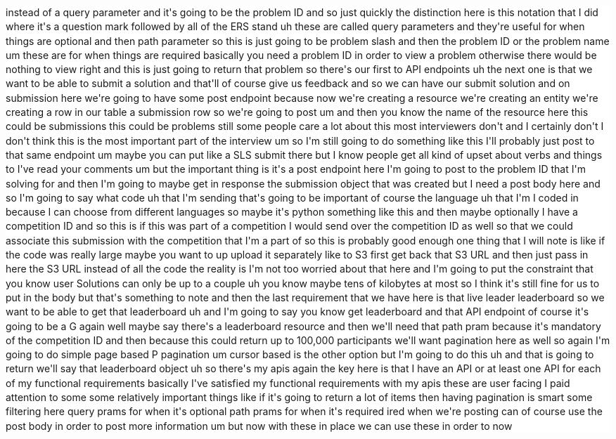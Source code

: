 instead of a query parameter and it's going to be the problem ID and so just quickly the distinction here is this
notation that I did where it's a question mark followed by all of the ERS stand uh these are called query parameters and they're useful for when
things are optional and then path parameter so this is just going to be problem slash and then the problem ID or
the problem name um these are for when things are required basically you need a problem ID in order to view a problem
otherwise there would be nothing to view right and this is just going to return that problem so there's our first to API
endpoints uh the next one is that we want to be able to submit a solution and that'll of course give us feedback and
so we can have our submit solution and on submission here we're
going to have some post endpoint because now we're creating a resource we're creating an entity we're creating a row
in our table a submission row so we're going to post um and then you know the
name of the resource here this could be submissions this could be problems still some people care a lot about this most
interviewers don't and I certainly don't I don't think this is the most important part of the interview um so I'm still
going to do something like this I'll probably just post to that same endpoint um maybe you can put like a SLS submit
there but I know people get all kind of upset about verbs and things to I've read your comments um but the important
thing is it's a post endpoint here I'm going to post to the problem ID that I'm solving for and then I'm going to maybe
get in response the submission object that was created but I need a post body here and so I'm going to say what code
uh that I'm sending that's going to be important of course the language uh that I'm I coded in because I can choose from
different languages so maybe it's python something like this and then maybe optionally I have a competition ID and
so this is if this was part of a competition I would send over the competition ID as well so that we could associate this submission with the
competition that I'm a part of so this is probably good enough one thing that I
will note is like if the code was really large maybe you want to up upload it separately like to S3 first get back
that S3 URL and then just pass in here the S3 URL instead of all the code the reality is I'm not too worried about
that here and I'm going to put the constraint that you know user Solutions can only be up to a couple uh you know
maybe tens of kilobytes at most so I think it's still fine for us to put in the body but that's something to note
and then the last requirement that we have here is that live leader leaderboard so we want to be able to get
that leaderboard uh and I'm going to say you know get leaderboard and that API endpoint of
course it's going to be a G again well maybe say there's a leaderboard resource and then we'll need that path pram
because it's mandatory of the competition ID and then because this could return up to 100,000 participants
we'll want pagination here as well so again I'm going to do simple page based P pagination um cursor based is the other
option but I'm going to do this uh and that is going to return we'll say that leaderboard object uh so there's my apis
again the key here is that I have an API or at least one API for each of my functional requirements basically I've
satisfied my functional requirements with my apis these are user facing I paid attention to some some relatively
important things like if it's going to return a lot of items then having pagination is smart some filtering here
query prams for when it's optional path prams for when it's required ired when we're posting can of course use the post
body in order to post more information um but now with these in place we can use these in order to now